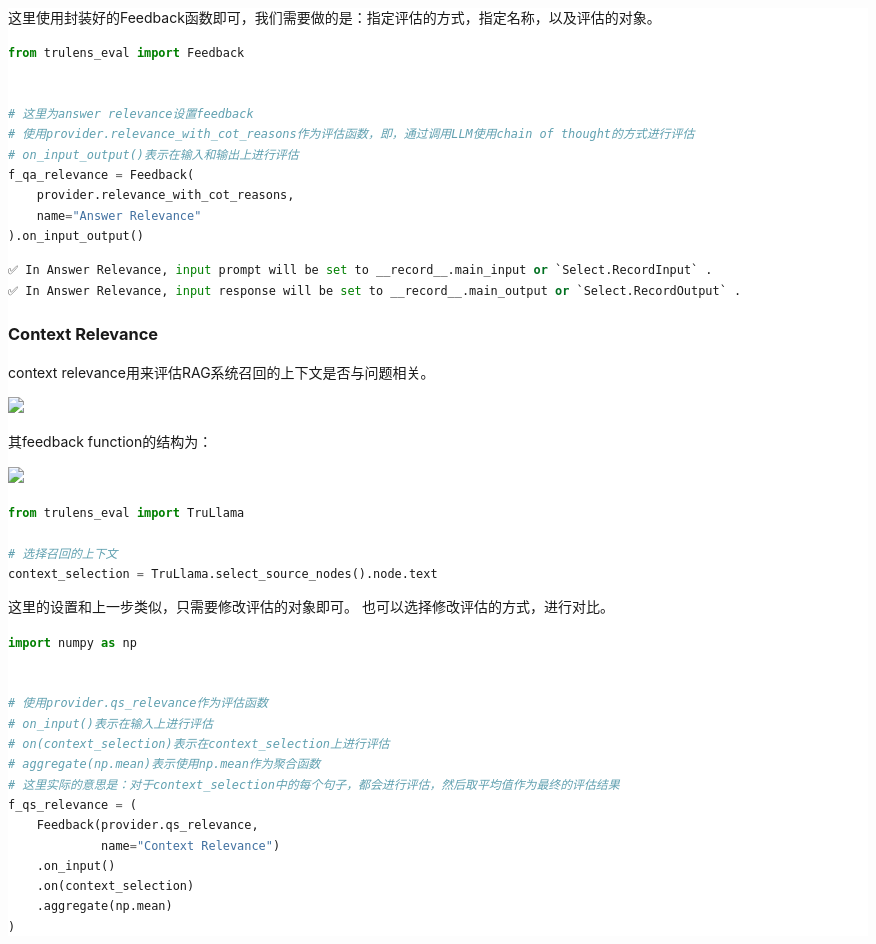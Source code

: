 这里使用封装好的Feedback函数即可，我们需要做的是：指定评估的方式，指定名称，以及评估的对象。

```python
from trulens_eval import Feedback


# 这里为answer relevance设置feedback
# 使用provider.relevance_with_cot_reasons作为评估函数，即，通过调用LLM使用chain of thought的方式进行评估
# on_input_output()表示在输入和输出上进行评估
f_qa_relevance = Feedback(
    provider.relevance_with_cot_reasons,
    name="Answer Relevance"
).on_input_output()
```

```python
✅ In Answer Relevance, input prompt will be set to __record__.main_input or `Select.RecordInput` .
✅ In Answer Relevance, input response will be set to __record__.main_output or `Select.RecordOutput` .
```

### Context Relevance
context relevance用来评估RAG系统召回的上下文是否与问题相关。

![](https://cdn.nlark.com/yuque/0/2025/png/2639475/1736475724060-38bbb122-e341-483e-ac90-a15eac18911b.png)

其feedback function的结构为：

![](https://cdn.nlark.com/yuque/0/2025/png/2639475/1736475741214-2492f4f1-8116-478a-be4f-0ca9b37ab744.png)

```python
from trulens_eval import TruLlama

# 选择召回的上下文
context_selection = TruLlama.select_source_nodes().node.text
```

这里的设置和上一步类似，只需要修改评估的对象即可。 也可以选择修改评估的方式，进行对比。

```python
import numpy as np


# 使用provider.qs_relevance作为评估函数
# on_input()表示在输入上进行评估
# on(context_selection)表示在context_selection上进行评估
# aggregate(np.mean)表示使用np.mean作为聚合函数
# 这里实际的意思是：对于context_selection中的每个句子，都会进行评估，然后取平均值作为最终的评估结果
f_qs_relevance = (
    Feedback(provider.qs_relevance,
             name="Context Relevance")
    .on_input()
    .on(context_selection)
    .aggregate(np.mean)
)
```
